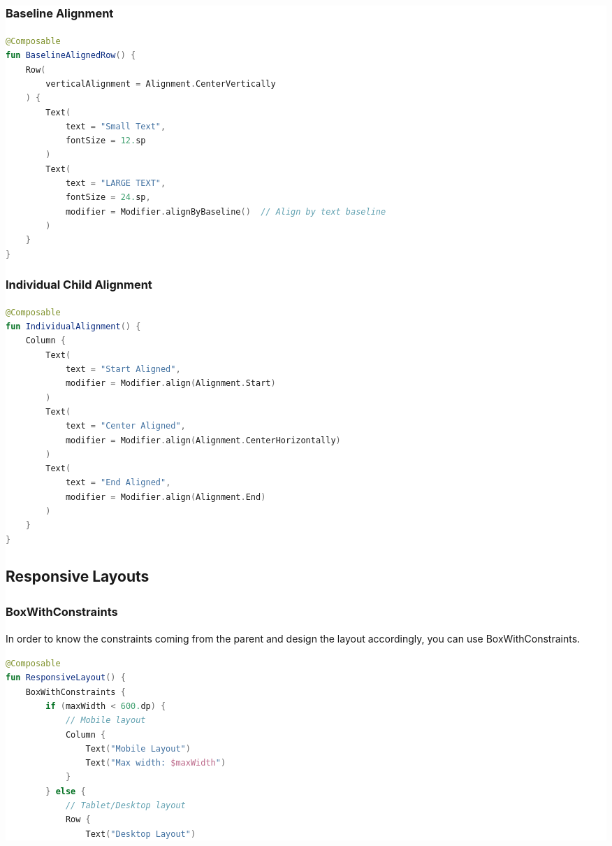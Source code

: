 ### Baseline Alignment

```kotlin
@Composable
fun BaselineAlignedRow() {
    Row(
        verticalAlignment = Alignment.CenterVertically
    ) {
        Text(
            text = "Small Text",
            fontSize = 12.sp
        )
        Text(
            text = "LARGE TEXT",
            fontSize = 24.sp,
            modifier = Modifier.alignByBaseline()  // Align by text baseline
        )
    }
}
```

### Individual Child Alignment

```kotlin
@Composable
fun IndividualAlignment() {
    Column {
        Text(
            text = "Start Aligned",
            modifier = Modifier.align(Alignment.Start)
        )
        Text(
            text = "Center Aligned",
            modifier = Modifier.align(Alignment.CenterHorizontally)
        )
        Text(
            text = "End Aligned", 
            modifier = Modifier.align(Alignment.End)
        )
    }
}
```

## Responsive Layouts

### BoxWithConstraints

In order to know the constraints coming from the parent and design the layout accordingly, you can use BoxWithConstraints.

```kotlin
@Composable
fun ResponsiveLayout() {
    BoxWithConstraints {
        if (maxWidth < 600.dp) {
            // Mobile layout
            Column {
                Text("Mobile Layout")
                Text("Max width: $maxWidth")
            }
        } else {
            // Tablet/Desktop layout  
            Row {
                Text("Desktop Layout")
```